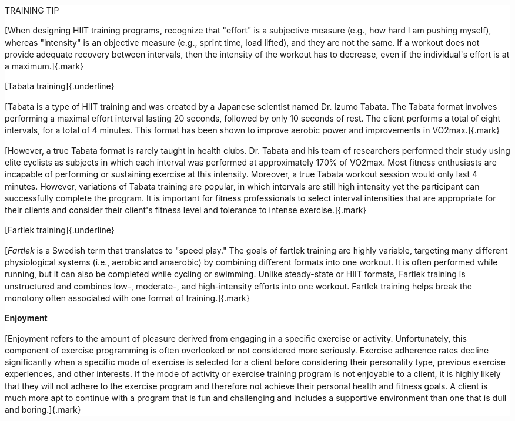 TRAINING TIP

[When designing HIIT training programs, recognize that "effort" is a
subjective measure (e.g., how hard I am pushing myself), whereas
"intensity" is an objective measure (e.g., sprint time, load lifted),
and they are not the same. If a workout does not provide adequate
recovery between intervals, then the intensity of the workout has to
decrease, even if the individual's effort is at a maximum.]{.mark}

[Tabata training]{.underline}

[Tabata is a type of HIIT training and was created by a Japanese
scientist named Dr. Izumo Tabata. The Tabata format involves performing
a maximal effort interval lasting 20 seconds, followed by only 10
seconds of rest. The client performs a total of eight intervals, for a
total of 4 minutes. This format has been shown to improve aerobic power
and improvements in VO2max.]{.mark}

[However, a true Tabata format is rarely taught in health clubs. Dr.
Tabata and his team of researchers performed their study using elite
cyclists as subjects in which each interval was performed at
approximately 170% of VO2max. Most fitness enthusiasts are incapable of
performing or sustaining exercise at this intensity. Moreover, a true
Tabata workout session would only last 4 minutes. However, variations of
Tabata training are popular, in which intervals are still high intensity
yet the participant can successfully complete the program. It is
important for fitness professionals to select interval intensities that
are appropriate for their clients and consider their client's fitness
level and tolerance to intense exercise.]{.mark}

[Fartlek training]{.underline}

[*Fartlek* is a Swedish term that translates to "speed play." The goals
of fartlek training are highly variable, targeting many different
physiological systems (i.e., aerobic and anaerobic) by combin­ing
different formats into one workout. It is often performed while running,
but it can also be completed while cycling or swimming. Unlike
steady-state or HIIT formats, Fartlek training is unstructured and
combines low-, moderate-, and high-intensity efforts into one workout.
Far­tlek training helps break the monotony often associated with one
format of training.]{.mark}

**Enjoyment**

[Enjoyment refers to the amount of pleasure derived from engaging in a
specific exercise or activity. Unfortunately, this component of exercise
programming is often overlooked or not considered more seriously.
Exercise adherence rates decline significantly when a specific mode of
exercise is selected for a client before considering their personality
type, previous exercise experiences, and other interests. If the mode of
activity or exercise training program is not enjoyable to a client, it
is highly likely that they will not adhere to the exercise program and
therefore not achieve their personal health and fitness goals. A client
is much more apt to continue with a program that is fun and challenging
and includes a supportive environment than one that is dull and
boring.]{.mark}
